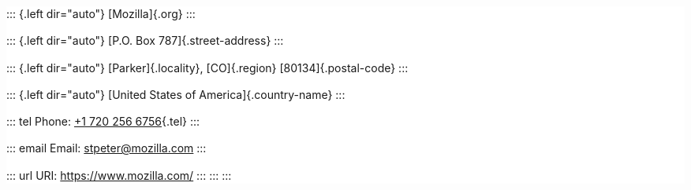 ::: {.left dir="auto"}
[Mozilla]{.org}
:::

::: {.left dir="auto"}
[P.O. Box 787]{.street-address}
:::

::: {.left dir="auto"}
[Parker]{.locality}, [CO]{.region} [80134]{.postal-code}
:::

::: {.left dir="auto"}
[United States of America]{.country-name}
:::

::: tel
Phone: [+1 720 256 6756](tel:+1%20720%20256%206756){.tel}
:::

::: email
Email: <stpeter@mozilla.com>
:::

::: url
URI: <https://www.mozilla.com/>
:::
:::
:::
